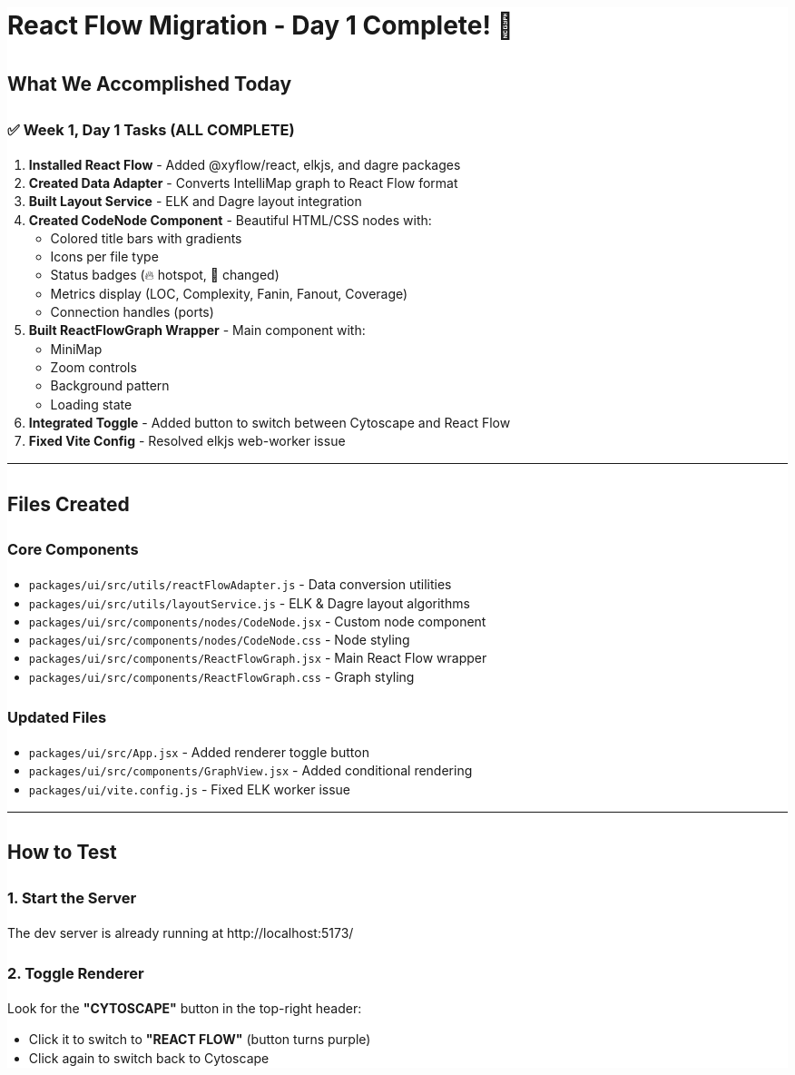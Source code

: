 # React Flow Migration - Day 1 Complete! 🎉

## What We Accomplished Today

### ✅ Week 1, Day 1 Tasks (ALL COMPLETE)

1. **Installed React Flow** - Added @xyflow/react, elkjs, and dagre packages
2. **Created Data Adapter** - Converts IntelliMap graph to React Flow format
3. **Built Layout Service** - ELK and Dagre layout integration
4. **Created CodeNode Component** - Beautiful HTML/CSS nodes with:
   - Colored title bars with gradients
   - Icons per file type
   - Status badges (🔥 hotspot, 📝 changed)
   - Metrics display (LOC, Complexity, Fanin, Fanout, Coverage)
   - Connection handles (ports)
5. **Built ReactFlowGraph Wrapper** - Main component with:
   - MiniMap
   - Zoom controls
   - Background pattern
   - Loading state
6. **Integrated Toggle** - Added button to switch between Cytoscape and React Flow
7. **Fixed Vite Config** - Resolved elkjs web-worker issue

---

## Files Created

### Core Components
- `packages/ui/src/utils/reactFlowAdapter.js` - Data conversion utilities
- `packages/ui/src/utils/layoutService.js` - ELK & Dagre layout algorithms
- `packages/ui/src/components/nodes/CodeNode.jsx` - Custom node component
- `packages/ui/src/components/nodes/CodeNode.css` - Node styling
- `packages/ui/src/components/ReactFlowGraph.jsx` - Main React Flow wrapper
- `packages/ui/src/components/ReactFlowGraph.css` - Graph styling

### Updated Files
- `packages/ui/src/App.jsx` - Added renderer toggle button
- `packages/ui/src/components/GraphView.jsx` - Added conditional rendering
- `packages/ui/vite.config.js` - Fixed ELK worker issue

---

## How to Test

### 1. Start the Server
The dev server is already running at http://localhost:5173/

### 2. Toggle Renderer
Look for the **"CYTOSCAPE"** button in the top-right header:
- Click it to switch to **"REACT FLOW"** (button turns purple)
- Click again to switch back to Cytoscape
